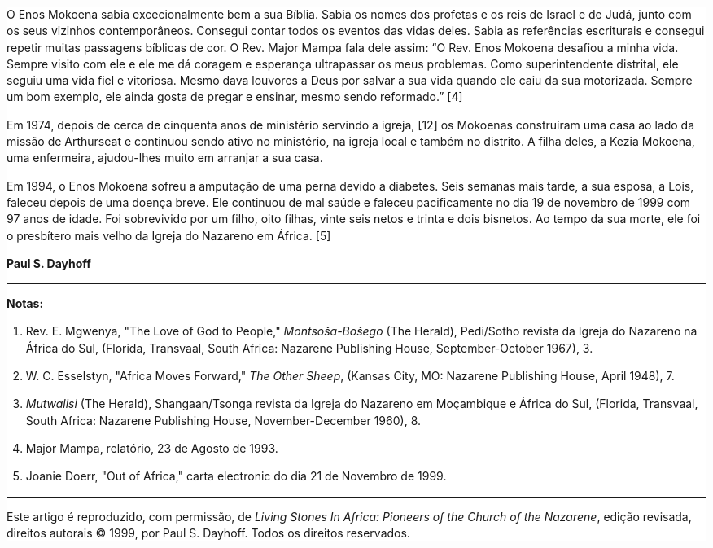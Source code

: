 O Enos Mokoena sabia excecionalmente bem a sua Bíblia. Sabia os nomes dos profetas e os reis de Israel e de Judá, junto com os seus vizinhos contemporâneos. Consegui contar todos os eventos das vidas deles. Sabia as referências escriturais e consegui repetir muitas passagens bíblicas de cor. O Rev. Major Mampa fala dele assim: “O Rev. Enos Mokoena desafiou a minha vida. Sempre visito com ele e ele me dá coragem e esperança ultrapassar os meus problemas. Como superintendente distrital, ele seguiu uma vida fiel e vitoriosa. Mesmo dava louvores a Deus por salvar a sua vida quando ele caiu da sua motorizada. Sempre um bom exemplo, ele ainda gosta de pregar e ensinar, mesmo sendo reformado.” [4]

Em 1974, depois de cerca de cinquenta anos de ministério servindo a igreja, [12] os Mokoenas construíram uma casa ao lado da missão de Arthurseat e continuou sendo ativo no ministério, na igreja local e também no distrito. A filha deles, a Kezia Mokoena, uma enfermeira, ajudou-lhes muito em arranjar a sua casa.

Em 1994, o Enos Mokoena sofreu a amputação de uma perna devido a diabetes. Seis semanas mais tarde, a sua esposa, a Lois, faleceu depois de uma doença breve. Ele continuou de mal saúde e faleceu pacificamente no dia 19 de novembro de 1999 com 97 anos de idade. Foi sobrevivido por um filho, oito filhas, vinte seis netos e trinta e dois bisnetos. Ao tempo da sua morte, ele foi o presbítero mais velho da Igreja do Nazareno em África. [5]

**Paul S. Dayhoff**

---

**Notas:**

1. Rev. E. Mgwenya, "The Love of God to People," *Montsoša-Bošego* (The Herald), Pedi/Sotho revista da Igreja do Nazareno na África do Sul, (Florida, Transvaal, South Africa: Nazarene Publishing House, September-October 1967), 3.

2. W. C. Esselstyn, "Africa Moves Forward," *The Other Sheep*, (Kansas City, MO: Nazarene Publishing House, April 1948), 7.

3. *Mutwalisi* (The Herald), Shangaan/Tsonga revista da Igreja do Nazareno em Moçambique e África do Sul, (Florida, Transvaal, South Africa: Nazarene Publishing House, November-December 1960), 8.

4. Major Mampa, relatório, 23 de Agosto de 1993.

5. Joanie Doerr, "Out of Africa," carta electronic do dia 21 de Novembro de 1999.

---

Este artigo é reproduzido, com permissão, de *Living Stones In Africa: Pioneers of the Church of the Nazarene*, edição revisada, direitos autorais © 1999, por Paul S. Dayhoff. Todos os direitos reservados.

